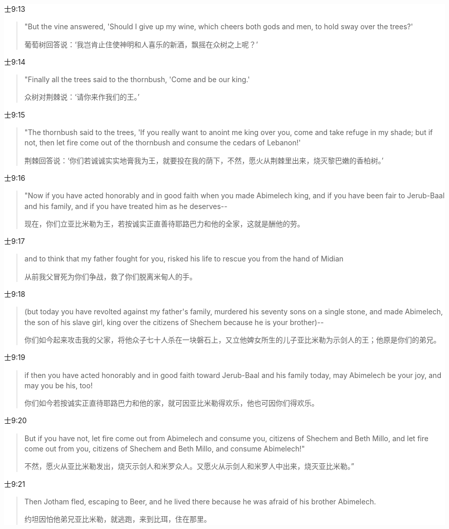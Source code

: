 
士9:13
> "But the vine answered, 'Should I give up my wine, which cheers both gods and men, to hold sway over the trees?'
>
> 葡萄树回答说：‘我岂肯止住使神明和人喜乐的新酒，飘摇在众树之上呢？’


士9:14
> "Finally all the trees said to the thornbush, 'Come and be our king.'
>
> 众树对荆棘说：‘请你来作我们的王。’


士9:15
> "The thornbush said to the trees, 'If you really want to anoint me king over you, come and take refuge in my shade; but if not, then let fire come out of the thornbush and consume the cedars of Lebanon!'
>
> 荆棘回答说：‘你们若诚诚实实地膏我为王，就要投在我的荫下，不然，愿火从荆棘里出来，烧灭黎巴嫩的香柏树。’


士9:16
> "Now if you have acted honorably and in good faith when you made Abimelech king, and if you have been fair to Jerub-Baal and his family, and if you have treated him as he deserves--
>
> 现在，你们立亚比米勒为王，若按诚实正直善待耶路巴力和他的全家，这就是酬他的劳。


士9:17
> and to think that my father fought for you, risked his life to rescue you from the hand of Midian
>
> 从前我父冒死为你们争战，救了你们脱离米甸人的手。


士9:18
> (but today you have revolted against my father's family, murdered his seventy sons on a single stone, and made Abimelech, the son of his slave girl, king over the citizens of Shechem because he is your brother)--
>
> 你们如今起来攻击我的父家，将他众子七十人杀在一块磐石上，又立他婢女所生的儿子亚比米勒为示剑人的王；他原是你们的弟兄。


士9:19
> if then you have acted honorably and in good faith toward Jerub-Baal and his family today, may Abimelech be your joy, and may you be his, too!
>
> 你们如今若按诚实正直待耶路巴力和他的家，就可因亚比米勒得欢乐，他也可因你们得欢乐。


士9:20
> But if you have not, let fire come out from Abimelech and consume you, citizens of Shechem and Beth Millo, and let fire come out from you, citizens of Shechem and Beth Millo, and consume Abimelech!"
>
> 不然，愿火从亚比米勒发出，烧灭示剑人和米罗众人。又愿火从示剑人和米罗人中出来，烧灭亚比米勒。”


士9:21
> Then Jotham fled, escaping to Beer, and he lived there because he was afraid of his brother Abimelech.
>
> 约坦因怕他弟兄亚比米勒，就逃跑，来到比珥，住在那里。
